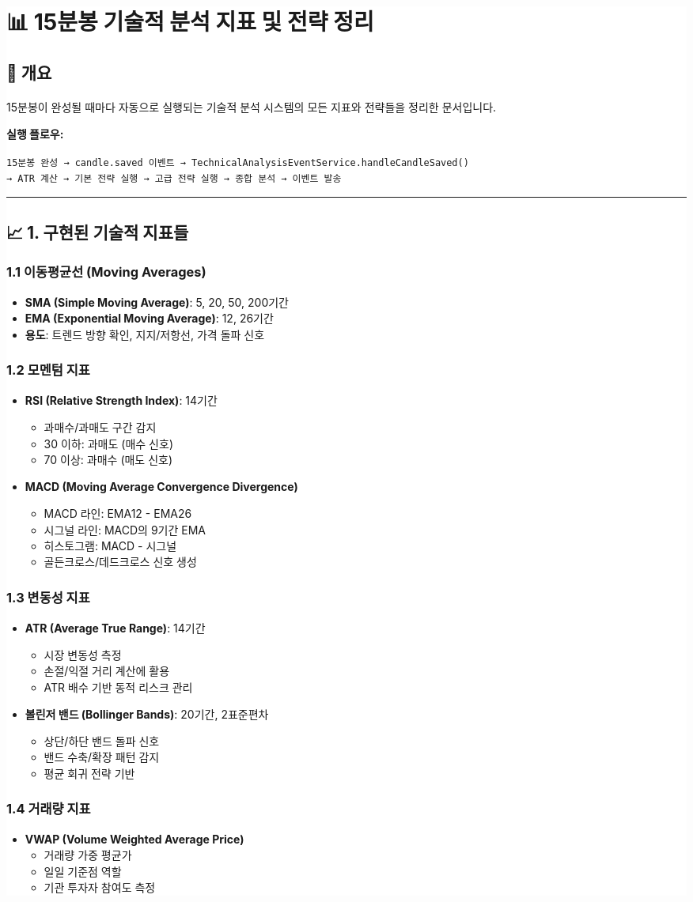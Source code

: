 # 📊 15분봉 기술적 분석 지표 및 전략 정리

## 🎯 개요

15분봉이 완성될 때마다 자동으로 실행되는 기술적 분석 시스템의 모든 지표와 전략들을 정리한 문서입니다.

**실행 플로우:**

```
15분봉 완성 → candle.saved 이벤트 → TechnicalAnalysisEventService.handleCandleSaved()
→ ATR 계산 → 기본 전략 실행 → 고급 전략 실행 → 종합 분석 → 이벤트 발송
```

---

## 📈 1. 구현된 기술적 지표들

### 1.1 이동평균선 (Moving Averages)

- **SMA (Simple Moving Average)**: 5, 20, 50, 200기간
- **EMA (Exponential Moving Average)**: 12, 26기간
- **용도**: 트렌드 방향 확인, 지지/저항선, 가격 돌파 신호

### 1.2 모멘텀 지표

- **RSI (Relative Strength Index)**: 14기간
  - 과매수/과매도 구간 감지
  - 30 이하: 과매도 (매수 신호)
  - 70 이상: 과매수 (매도 신호)

- **MACD (Moving Average Convergence Divergence)**
  - MACD 라인: EMA12 - EMA26
  - 시그널 라인: MACD의 9기간 EMA
  - 히스토그램: MACD - 시그널
  - 골든크로스/데드크로스 신호 생성

### 1.3 변동성 지표

- **ATR (Average True Range)**: 14기간
  - 시장 변동성 측정
  - 손절/익절 거리 계산에 활용
  - ATR 배수 기반 동적 리스크 관리

- **볼린저 밴드 (Bollinger Bands)**: 20기간, 2표준편차
  - 상단/하단 밴드 돌파 신호
  - 밴드 수축/확장 패턴 감지
  - 평균 회귀 전략 기반

### 1.4 거래량 지표

- **VWAP (Volume Weighted Average Price)**
  - 거래량 가중 평균가
  - 일일 기준점 역할
  - 기관 투자자 참여도 측정
